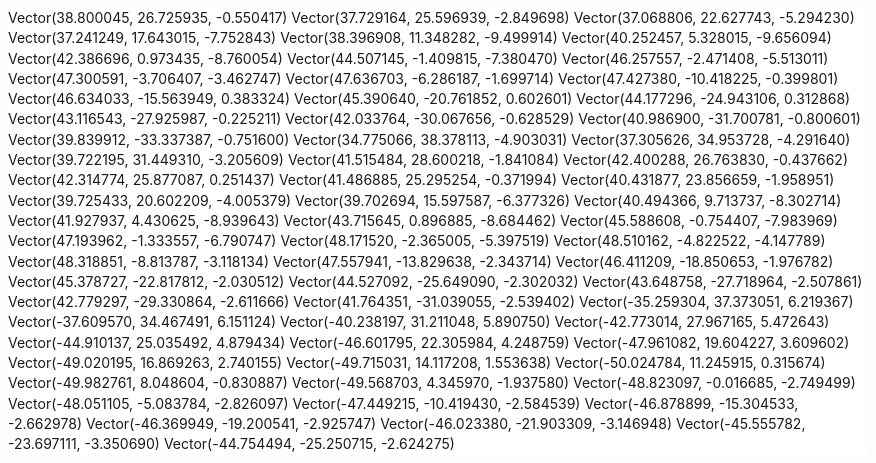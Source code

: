 Vector(38.800045, 26.725935, -0.550417)
Vector(37.729164, 25.596939, -2.849698)
Vector(37.068806, 22.627743, -5.294230)
Vector(37.241249, 17.643015, -7.752843)
Vector(38.396908, 11.348282, -9.499914)
Vector(40.252457, 5.328015, -9.656094)
Vector(42.386696, 0.973435, -8.760054)
Vector(44.507145, -1.409815, -7.380470)
Vector(46.257557, -2.471408, -5.513011)
Vector(47.300591, -3.706407, -3.462747)
Vector(47.636703, -6.286187, -1.699714)
Vector(47.427380, -10.418225, -0.399801)
Vector(46.634033, -15.563949, 0.383324)
Vector(45.390640, -20.761852, 0.602601)
Vector(44.177296, -24.943106, 0.312868)
Vector(43.116543, -27.925987, -0.225211)
Vector(42.033764, -30.067656, -0.628529)
Vector(40.986900, -31.700781, -0.800601)
Vector(39.839912, -33.337387, -0.751600)
Vector(34.775066, 38.378113, -4.903031)
Vector(37.305626, 34.953728, -4.291640)
Vector(39.722195, 31.449310, -3.205609)
Vector(41.515484, 28.600218, -1.841084)
Vector(42.400288, 26.763830, -0.437662)
Vector(42.314774, 25.877087, 0.251437)
Vector(41.486885, 25.295254, -0.371994)
Vector(40.431877, 23.856659, -1.958951)
Vector(39.725433, 20.602209, -4.005379)
Vector(39.702694, 15.597587, -6.377326)
Vector(40.494366, 9.713737, -8.302714)
Vector(41.927937, 4.430625, -8.939643)
Vector(43.715645, 0.896885, -8.684462)
Vector(45.588608, -0.754407, -7.983969)
Vector(47.193962, -1.333557, -6.790747)
Vector(48.171520, -2.365005, -5.397519)
Vector(48.510162, -4.822522, -4.147789)
Vector(48.318851, -8.813787, -3.118134)
Vector(47.557941, -13.829638, -2.343714)
Vector(46.411209, -18.850653, -1.976782)
Vector(45.378727, -22.817812, -2.030512)
Vector(44.527092, -25.649090, -2.302032)
Vector(43.648758, -27.718964, -2.507861)
Vector(42.779297, -29.330864, -2.611666)
Vector(41.764351, -31.039055, -2.539402)
Vector(-35.259304, 37.373051, 6.219367)
Vector(-37.609570, 34.467491, 6.151124)
Vector(-40.238197, 31.211048, 5.890750)
Vector(-42.773014, 27.967165, 5.472643)
Vector(-44.910137, 25.035492, 4.879434)
Vector(-46.601795, 22.305984, 4.248759)
Vector(-47.961082, 19.604227, 3.609602)
Vector(-49.020195, 16.869263, 2.740155)
Vector(-49.715031, 14.117208, 1.553638)
Vector(-50.024784, 11.245915, 0.315674)
Vector(-49.982761, 8.048604, -0.830887)
Vector(-49.568703, 4.345970, -1.937580)
Vector(-48.823097, -0.016685, -2.749499)
Vector(-48.051105, -5.083784, -2.826097)
Vector(-47.449215, -10.419430, -2.584539)
Vector(-46.878899, -15.304533, -2.662978)
Vector(-46.369949, -19.200541, -2.925747)
Vector(-46.023380, -21.903309, -3.146948)
Vector(-45.555782, -23.697111, -3.350690)
Vector(-44.754494, -25.250715, -2.624275)